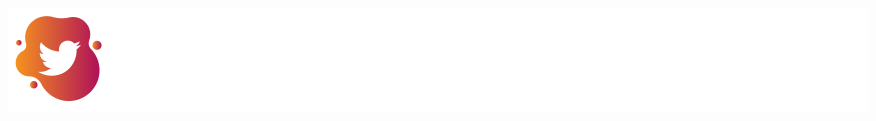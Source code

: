   </a>
  <a href="" target="_blank">
    <img src="./blob/social/twitter.svg" alt="twitter" width="100" />
  </a>

</div>